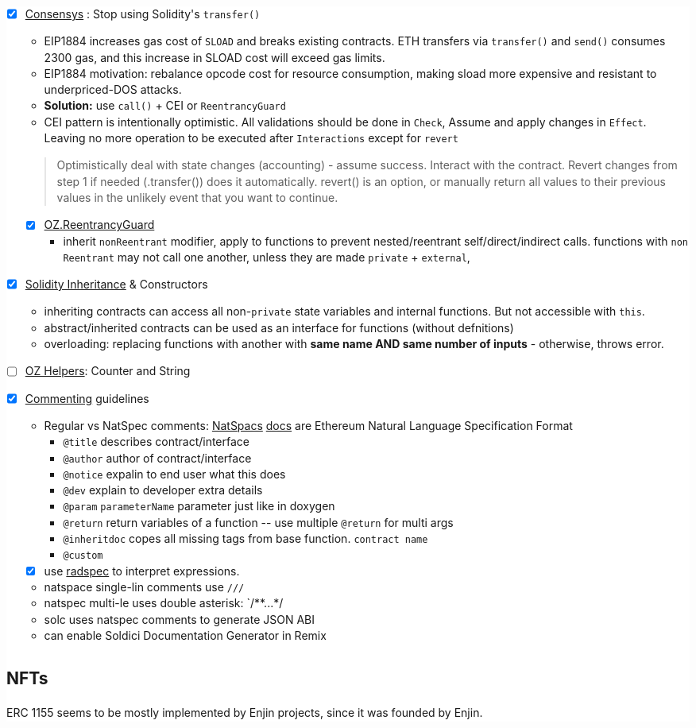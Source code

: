 - [x] [Consensys](https://consensys.net/diligence/blog/2019/09/stop-using-soliditys-transfer-now/)
: Stop using Solidity's `transfer()`
   * EIP1884 increases gas cost of `SLOAD` and breaks existing contracts. ETH transfers via `transfer()` and `send()` consumes 2300 gas, and this increase in SLOAD cost will exceed gas limits.
   * EIP1884 motivation: rebalance opcode cost for resource consumption, making sload more expensive and resistant to underpriced-DOS attacks.
   * **Solution:** use `call()` + CEI or `ReentrancyGuard`
   * CEI pattern is intentionally optimistic. All validations should be done in `Check`, Assume and apply changes in `Effect`. Leaving no more operation to be executed after `Interactions` except for `revert`
   > Optimistically deal with state changes (accounting) - assume success.
   > Interact with the contract.
   > Revert changes from step 1 if needed (.transfer()) does it automatically. revert() is an option, or manually return all values to their previous values in the unlikely event that you want to continue.
   - [x] [OZ.ReentrancyGuard](https://github.com/OpenZeppelin/openzeppelin-contracts/blob/master/contracts/security/ReentrancyGuard.sol)
      * inherit `nonReentrant` modifier, apply to functions to prevent nested/reentrant self/direct/indirect calls. functions with `nonReentrant` may not call one another, unless they are made `private` + `external`,

- [x] [Solidity Inheritance](https://www.bitdegree.org/learn/solidity-inheritance) & Constructors
   * inheriting contracts can access all non-`private` state variables and internal functions. But not accessible with `this`.
   * abstract/inherited contracts can be used as an interface for functions (without defnitions)
   * overloading: replacing functions with another with **same name AND same number of inputs** - otherwise, throws error. 

- [ ] [OZ Helpers](https://docs.openzeppelin.com/contracts/4.x/api/utils#Counters): Counter and String   
- [x] [Commenting](https://jeancvllr.medium.com/solidity-tutorial-all-about-comments-bc31c729975a) guidelines
   * Regular vs NatSpec comments: [NatSpacs](https://github.com/ethereum/wiki/wiki/Ethereum-Natural-Specification-Format) [docs](https://docs.soliditylang.org/en/develop/natspec-format.html) are Ethereum Natural Language Specification Format
      * `@title` describes contract/interface
      * `@author` author of contract/interface
      * `@notice` expalin to end user what this does
      * `@dev` explain to developer extra details
      * `@param` `parameterName` parameter just like in doxygen
      * `@return` return variables of a function -- use multiple `@return` for multi args
      * `@inheritdoc` copes all missing tags from base function. `contract name`
      * `@custom`
   - [x] use [radspec](https://github.com/aragon/radspec) to interpret expressions.
   * natspace single-lin comments use `///`
   * natspec multi-le uses double asterisk: `/**...*/
   * solc uses natspec comments to generate JSON ABI
   * can enable Soldici Documentation Generator in Remix

## NFTs

ERC 1155 seems to be mostly implemented by Enjin projects, since it was founded by Enjin.
